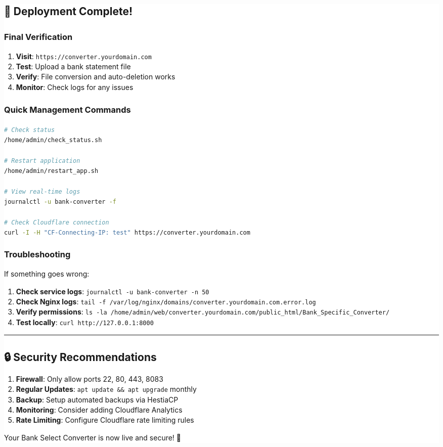 ## **🎉 Deployment Complete!**

### **Final Verification**

1. **Visit**: `https://converter.yourdomain.com`
2. **Test**: Upload a bank statement file
3. **Verify**: File conversion and auto-deletion works
4. **Monitor**: Check logs for any issues

### **Quick Management Commands**

```bash
# Check status
/home/admin/check_status.sh

# Restart application
/home/admin/restart_app.sh

# View real-time logs
journalctl -u bank-converter -f

# Check Cloudflare connection
curl -I -H "CF-Connecting-IP: test" https://converter.yourdomain.com
```

### **Troubleshooting**

If something goes wrong:

1. **Check service logs**: `journalctl -u bank-converter -n 50`
2. **Check Nginx logs**: `tail -f /var/log/nginx/domains/converter.yourdomain.com.error.log`
3. **Verify permissions**: `ls -la /home/admin/web/converter.yourdomain.com/public_html/Bank_Specific_Converter/`
4. **Test locally**: `curl http://127.0.0.1:8000`

---

## **🔒 Security Recommendations**

1. **Firewall**: Only allow ports 22, 80, 443, 8083
2. **Regular Updates**: `apt update && apt upgrade` monthly
3. **Backup**: Setup automated backups via HestiaCP
4. **Monitoring**: Consider adding Cloudflare Analytics
5. **Rate Limiting**: Configure Cloudflare rate limiting rules

Your Bank Select Converter is now live and secure! 🚀